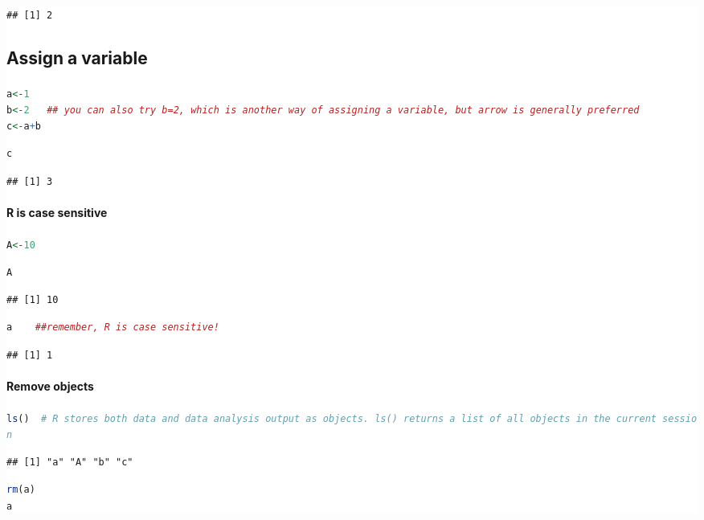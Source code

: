```
## [1] 2
```



Assign a variable
-------------------------

```r
a<-1
b<-2   ## you can also try b=2, which is another way of assigning a variable, but arrow is generally preferred
c<-a+b 
```


```r
c
```

```
## [1] 3
```


#### R is case sensitive

```r
A<-10
```


```r
A
```

```
## [1] 10
```

```r
a    ##remember, R is case sensitive! 
```

```
## [1] 1
```

#### Remove objects 

```r
ls()  # R stores both data and data analysis output as objects. ls() returns a list of all objects in the current session
```

```
## [1] "a" "A" "b" "c"
```

```r
rm(a) 
a
```
